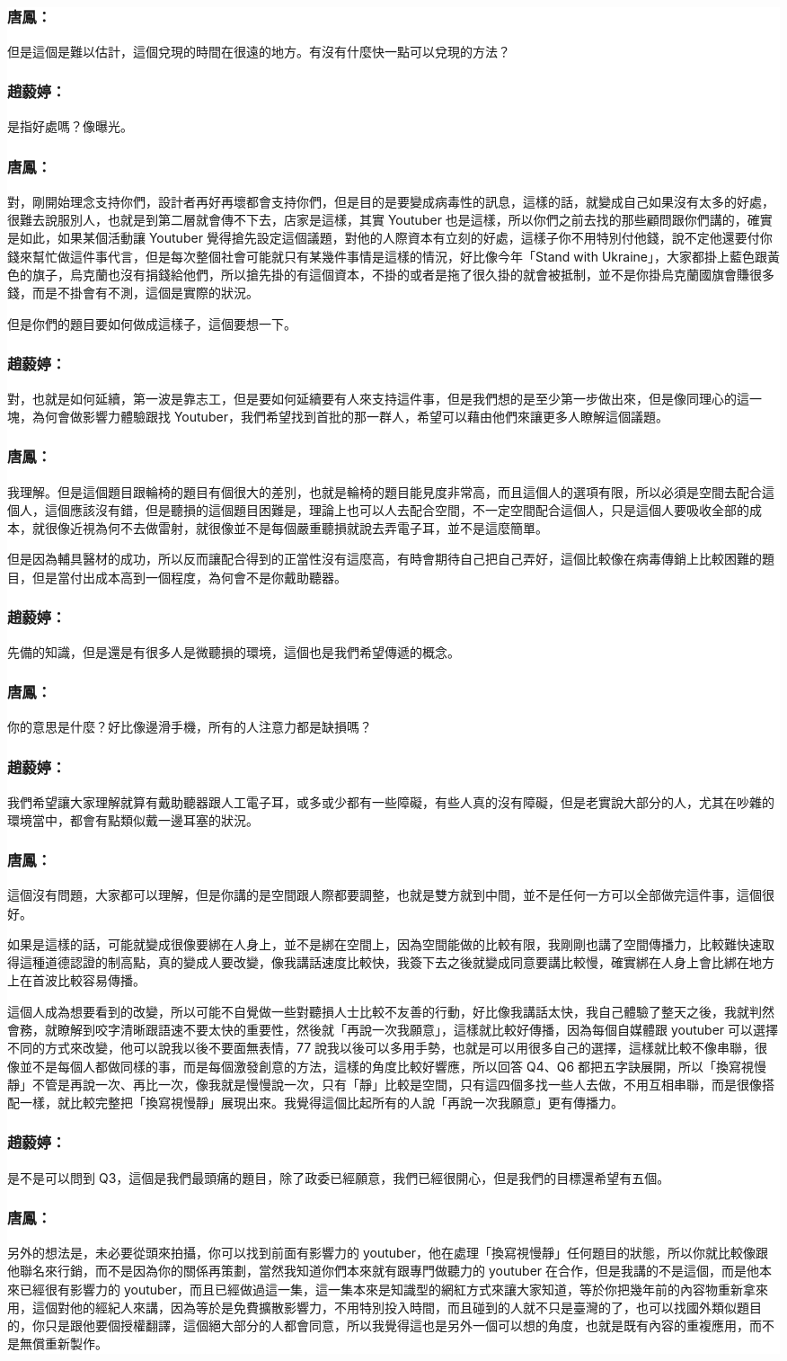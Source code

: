 ### 唐鳳：
但是這個是難以估計，這個兌現的時間在很遠的地方。有沒有什麼快一點可以兌現的方法？

### 趙藙婷：
是指好處嗎？像曝光。

### 唐鳳：
對，剛開始理念支持你們，設計者再好再壞都會支持你們，但是目的是要變成病毒性的訊息，這樣的話，就變成自己如果沒有太多的好處，很難去說服別人，也就是到第二層就會傳不下去，店家是這樣，其實 Youtuber 也是這樣，所以你們之前去找的那些顧問跟你們講的，確實是如此，如果某個活動讓 Youtuber 覺得搶先設定這個議題，對他的人際資本有立刻的好處，這樣子你不用特別付他錢，說不定他還要付你錢來幫忙做這件事代言，但是每次整個社會可能就只有某幾件事情是這樣的情況，好比像今年「Stand with Ukraine」，大家都掛上藍色跟黃色的旗子，烏克蘭也沒有捐錢給他們，所以搶先掛的有這個資本，不掛的或者是拖了很久掛的就會被抵制，並不是你掛烏克蘭國旗會賺很多錢，而是不掛會有不測，這個是實際的狀況。

但是你們的題目要如何做成這樣子，這個要想一下。

### 趙藙婷：
對，也就是如何延續，第一波是靠志工，但是要如何延續要有人來支持這件事，但是我們想的是至少第一步做出來，但是像同理心的這一塊，為何會做影響力體驗跟找 Youtuber，我們希望找到首批的那一群人，希望可以藉由他們來讓更多人瞭解這個議題。

### 唐鳳：
我理解。但是這個題目跟輪椅的題目有個很大的差別，也就是輪椅的題目能見度非常高，而且這個人的選項有限，所以必須是空間去配合這個人，這個應該沒有錯，但是聽損的這個題目困難是，理論上也可以人去配合空間，不一定空間配合這個人，只是這個人要吸收全部的成本，就很像近視為何不去做雷射，就很像並不是每個嚴重聽損就說去弄電子耳，並不是這麼簡單。

但是因為輔具醫材的成功，所以反而讓配合得到的正當性沒有這麼高，有時會期待自己把自己弄好，這個比較像在病毒傳銷上比較困難的題目，但是當付出成本高到一個程度，為何會不是你戴助聽器。

### 趙藙婷：
先備的知識，但是還是有很多人是微聽損的環境，這個也是我們希望傳遞的概念。

### 唐鳳：
你的意思是什麼？好比像邊滑手機，所有的人注意力都是缺損嗎？

### 趙藙婷：
我們希望讓大家理解就算有戴助聽器跟人工電子耳，或多或少都有一些障礙，有些人真的沒有障礙，但是老實說大部分的人，尤其在吵雜的環境當中，都會有點類似戴一邊耳塞的狀況。

### 唐鳳：
這個沒有問題，大家都可以理解，但是你講的是空間跟人際都要調整，也就是雙方就到中間，並不是任何一方可以全部做完這件事，這個很好。

如果是這樣的話，可能就變成很像要綁在人身上，並不是綁在空間上，因為空間能做的比較有限，我剛剛也講了空間傳播力，比較難快速取得這種道德認證的制高點，真的變成人要改變，像我講話速度比較快，我簽下去之後就變成同意要講比較慢，確實綁在人身上會比綁在地方上在首波比較容易傳播。

這個人成為想要看到的改變，所以可能不自覺做一些對聽損人士比較不友善的行動，好比像我講話太快，我自己體驗了整天之後，我就判然會務，就瞭解到咬字清晰跟語速不要太快的重要性，然後就「再說一次我願意」，這樣就比較好傳播，因為每個自媒體跟 youtuber 可以選擇不同的方式來改變，他可以說我以後不要面無表情，77 說我以後可以多用手勢，也就是可以用很多自己的選擇，這樣就比較不像串聯，很像並不是每個人都做同樣的事，而是每個激發創意的方法，這樣的角度比較好響應，所以回答 Q4、Q6 都把五字訣展開，所以「換寫視慢靜」不管是再說一次、再比一次，像我就是慢慢說一次，只有「靜」比較是空間，只有這四個多找一些人去做，不用互相串聯，而是很像搭配一樣，就比較完整把「換寫視慢靜」展現出來。我覺得這個比起所有的人說「再說一次我願意」更有傳播力。

### 趙藙婷：
是不是可以問到 Q3，這個是我們最頭痛的題目，除了政委已經願意，我們已經很開心，但是我們的目標還希望有五個。

### 唐鳳：
另外的想法是，未必要從頭來拍攝，你可以找到前面有影響力的 youtuber，他在處理「換寫視慢靜」任何題目的狀態，所以你就比較像跟他聯名來行銷，而不是因為你的關係再策劃，當然我知道你們本來就有跟專門做聽力的 youtuber 在合作，但是我講的不是這個，而是他本來已經很有影響力的 youtuber，而且已經做過這一集，這一集本來是知識型的網紅方式來讓大家知道，等於你把幾年前的內容物重新拿來用，這個對他的經紀人來講，因為等於是免費擴散影響力，不用特別投入時間，而且碰到的人就不只是臺灣的了，也可以找國外類似題目的，你只是跟他要個授權翻譯，這個絕大部分的人都會同意，所以我覺得這也是另外一個可以想的角度，也就是既有內容的重複應用，而不是無償重新製作。
